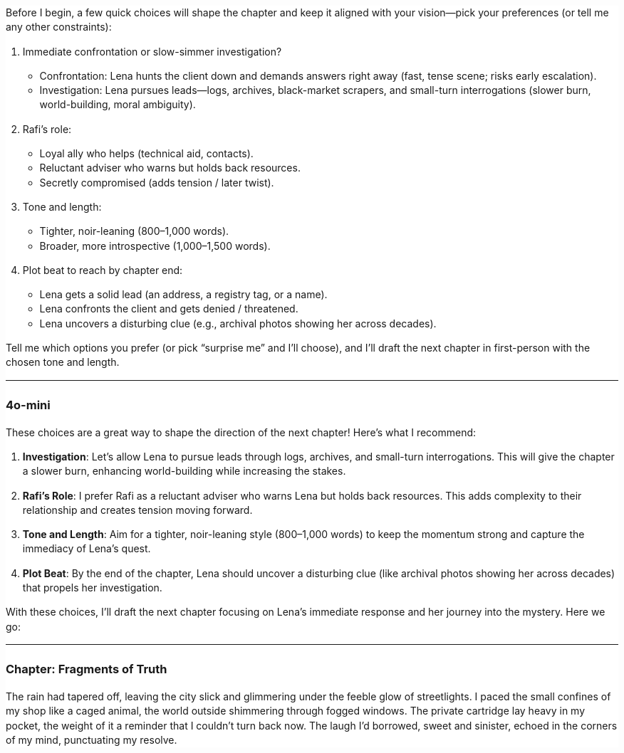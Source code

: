 Before I begin, a few quick choices will shape the chapter and keep it aligned with your vision—pick your preferences (or tell me any other constraints):

1. Immediate confrontation or slow-simmer investigation?
   - Confrontation: Lena hunts the client down and demands answers right away (fast, tense scene; risks early escalation).
   - Investigation: Lena pursues leads—logs, archives, black-market scrapers, and small-turn interrogations (slower burn, world-building, moral ambiguity).

2. Rafi’s role:
   - Loyal ally who helps (technical aid, contacts).
   - Reluctant adviser who warns but holds back resources.
   - Secretly compromised (adds tension / later twist).

3. Tone and length:
   - Tighter, noir-leaning (800–1,000 words).
   - Broader, more introspective (1,000–1,500 words).

4. Plot beat to reach by chapter end:
   - Lena gets a solid lead (an address, a registry tag, or a name).
   - Lena confronts the client and gets denied / threatened.
   - Lena uncovers a disturbing clue (e.g., archival photos showing her across decades).

Tell me which options you prefer (or pick “surprise me” and I’ll choose), and I’ll draft the next chapter in first-person with the chosen tone and length.

---

### 4o-mini

These choices are a great way to shape the direction of the next chapter! Here’s what I recommend:

1. **Investigation**: Let’s allow Lena to pursue leads through logs, archives, and small-turn interrogations. This will give the chapter a slower burn, enhancing world-building while increasing the stakes.

2. **Rafi’s Role**: I prefer Rafi as a reluctant adviser who warns Lena but holds back resources. This adds complexity to their relationship and creates tension moving forward.

3. **Tone and Length**: Aim for a tighter, noir-leaning style (800–1,000 words) to keep the momentum strong and capture the immediacy of Lena’s quest.

4. **Plot Beat**: By the end of the chapter, Lena should uncover a disturbing clue (like archival photos showing her across decades) that propels her investigation.

With these choices, I’ll draft the next chapter focusing on Lena’s immediate response and her journey into the mystery. Here we go:

---

### Chapter: Fragments of Truth

The rain had tapered off, leaving the city slick and glimmering under the feeble glow of streetlights. I paced the small confines of my shop like a caged animal, the world outside shimmering through fogged windows. The private cartridge lay heavy in my pocket, the weight of it a reminder that I couldn’t turn back now. The laugh I’d borrowed, sweet and sinister, echoed in the corners of my mind, punctuating my resolve.
